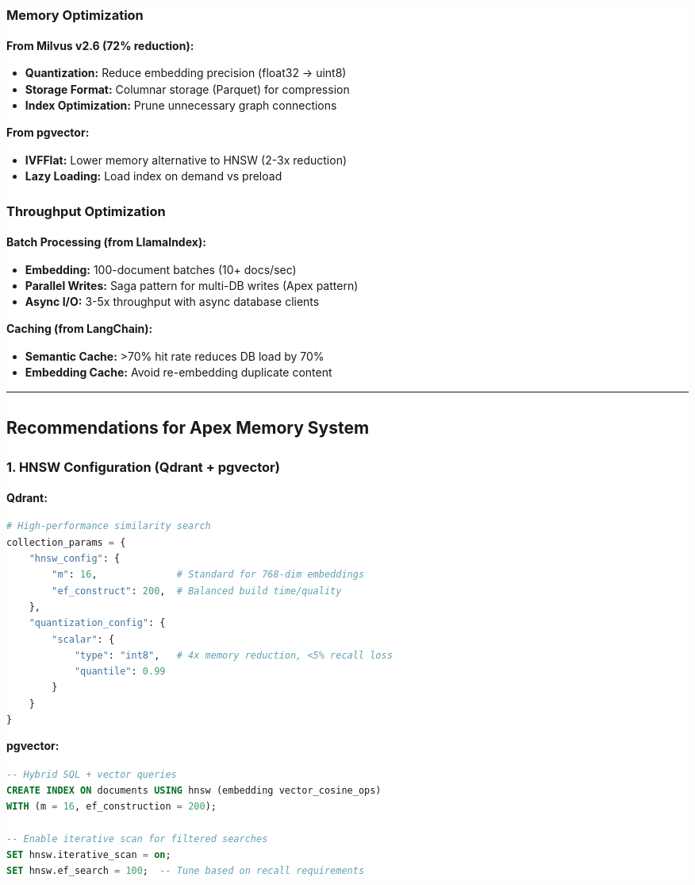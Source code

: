 ### Memory Optimization

**From Milvus v2.6 (72% reduction):**
- **Quantization:** Reduce embedding precision (float32 → uint8)
- **Storage Format:** Columnar storage (Parquet) for compression
- **Index Optimization:** Prune unnecessary graph connections

**From pgvector:**
- **IVFFlat:** Lower memory alternative to HNSW (2-3x reduction)
- **Lazy Loading:** Load index on demand vs preload

### Throughput Optimization

**Batch Processing (from LlamaIndex):**
- **Embedding:** 100-document batches (10+ docs/sec)
- **Parallel Writes:** Saga pattern for multi-DB writes (Apex pattern)
- **Async I/O:** 3-5x throughput with async database clients

**Caching (from LangChain):**
- **Semantic Cache:** >70% hit rate reduces DB load by 70%
- **Embedding Cache:** Avoid re-embedding duplicate content

---

## Recommendations for Apex Memory System

### 1. HNSW Configuration (Qdrant + pgvector)

**Qdrant:**
```python
# High-performance similarity search
collection_params = {
    "hnsw_config": {
        "m": 16,              # Standard for 768-dim embeddings
        "ef_construct": 200,  # Balanced build time/quality
    },
    "quantization_config": {
        "scalar": {
            "type": "int8",   # 4x memory reduction, <5% recall loss
            "quantile": 0.99
        }
    }
}
```

**pgvector:**
```sql
-- Hybrid SQL + vector queries
CREATE INDEX ON documents USING hnsw (embedding vector_cosine_ops)
WITH (m = 16, ef_construction = 200);

-- Enable iterative scan for filtered searches
SET hnsw.iterative_scan = on;
SET hnsw.ef_search = 100;  -- Tune based on recall requirements
```
